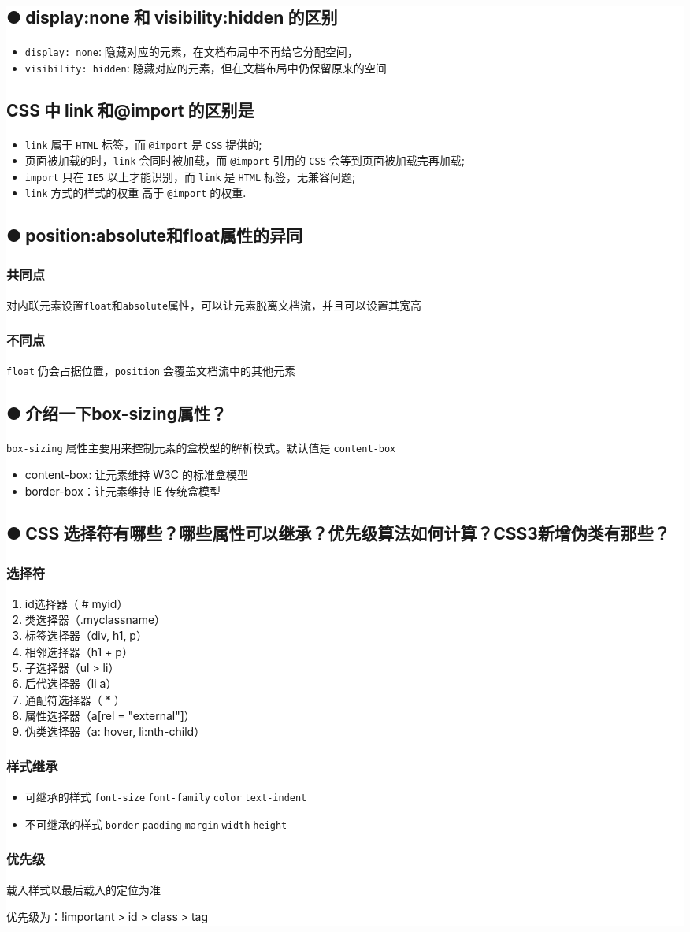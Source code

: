 ## ● display:none 和 visibility:hidden 的区别
- `display: none`: 隐藏对应的元素，在文档布局中不再给它分配空间，
- `visibility: hidden`: 隐藏对应的元素，但在文档布局中仍保留原来的空间

## CSS 中 link 和@import 的区别是
- `link` 属于 `HTML` 标签，而 `@import` 是 `CSS` 提供的; 
- 页面被加载的时，`link` 会同时被加载，而 `@import` 引用的 `CSS` 会等到页面被加载完再加载;
- `import` 只在 `IE5` 以上才能识别，而 `link` 是 `HTML` 标签，无兼容问题; 
- `link` 方式的样式的权重 高于 `@import` 的权重.

## ● position:absolute和float属性的异同
### 共同点
对内联元素设置`float`和`absolute`属性，可以让元素脱离文档流，并且可以设置其宽高

### 不同点
`float` 仍会占据位置，`position` 会覆盖文档流中的其他元素

## ● 介绍一下box-sizing属性？
`box-sizing` 属性主要用来控制元素的盒模型的解析模式。默认值是 `content-box`
- content-box: 让元素维持 W3C 的标准盒模型
- border-box：让元素维持 IE 传统盒模型

## ● CSS 选择符有哪些？哪些属性可以继承？优先级算法如何计算？CSS3新增伪类有那些？

### 选择符
1. id选择器（ # myid）
2. 类选择器（.myclassname）
3. 标签选择器（div, h1, p）
4. 相邻选择器（h1 + p）
5. 子选择器（ul > li）
6. 后代选择器（li a）
7. 通配符选择器（ * ）
8. 属性选择器（a[rel = "external"]）
9. 伪类选择器（a: hover, li:nth-child）

### 样式继承
- 可继承的样式
`font-size` `font-family` `color` `text-indent`

- 不可继承的样式
`border` `padding` `margin` `width` `height` 

### 优先级
载入样式以最后载入的定位为准

优先级为：!important > id > class > tag
